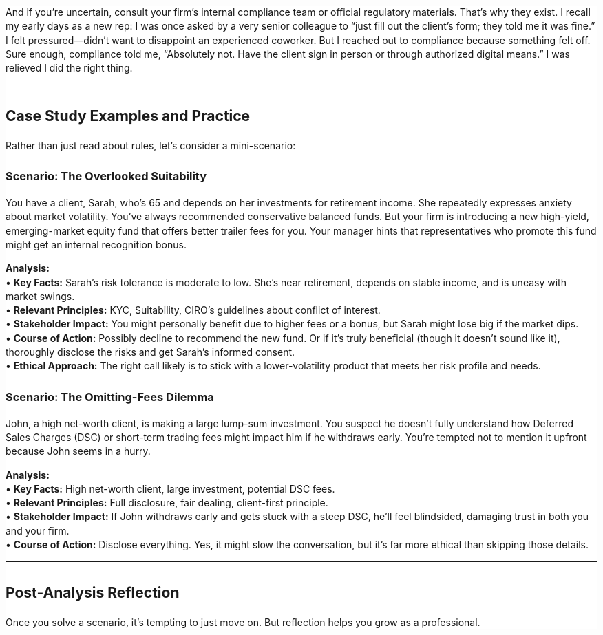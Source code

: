 And if you’re uncertain, consult your firm’s internal compliance team or official regulatory materials. That’s why they exist. I recall my early days as a new rep: I was once asked by a very senior colleague to “just fill out the client’s form; they told me it was fine.” I felt pressured—didn’t want to disappoint an experienced coworker. But I reached out to compliance because something felt off. Sure enough, compliance told me, “Absolutely not. Have the client sign in person or through authorized digital means.” I was relieved I did the right thing.

---

## Case Study Examples and Practice

Rather than just read about rules, let’s consider a mini-scenario:

### Scenario: The Overlooked Suitability

You have a client, Sarah, who’s 65 and depends on her investments for retirement income. She repeatedly expresses anxiety about market volatility. You’ve always recommended conservative balanced funds. But your firm is introducing a new high-yield, emerging-market equity fund that offers better trailer fees for you. Your manager hints that representatives who promote this fund might get an internal recognition bonus.

**Analysis:**  
• **Key Facts:** Sarah’s risk tolerance is moderate to low. She’s near retirement, depends on stable income, and is uneasy with market swings.  
• **Relevant Principles:** KYC, Suitability, CIRO’s guidelines about conflict of interest.  
• **Stakeholder Impact:** You might personally benefit due to higher fees or a bonus, but Sarah might lose big if the market dips.  
• **Course of Action:** Possibly decline to recommend the new fund. Or if it’s truly beneficial (though it doesn’t sound like it), thoroughly disclose the risks and get Sarah’s informed consent.  
• **Ethical Approach:** The right call likely is to stick with a lower-volatility product that meets her risk profile and needs.  

### Scenario: The Omitting-Fees Dilemma

John, a high net-worth client, is making a large lump-sum investment. You suspect he doesn’t fully understand how Deferred Sales Charges (DSC) or short-term trading fees might impact him if he withdraws early. You’re tempted not to mention it upfront because John seems in a hurry.

**Analysis:**  
• **Key Facts:** High net-worth client, large investment, potential DSC fees.  
• **Relevant Principles:** Full disclosure, fair dealing, client-first principle.  
• **Stakeholder Impact:** If John withdraws early and gets stuck with a steep DSC, he’ll feel blindsided, damaging trust in both you and your firm.  
• **Course of Action:** Disclose everything. Yes, it might slow the conversation, but it’s far more ethical than skipping those details.  

---

## Post-Analysis Reflection

Once you solve a scenario, it’s tempting to just move on. But reflection helps you grow as a professional.
